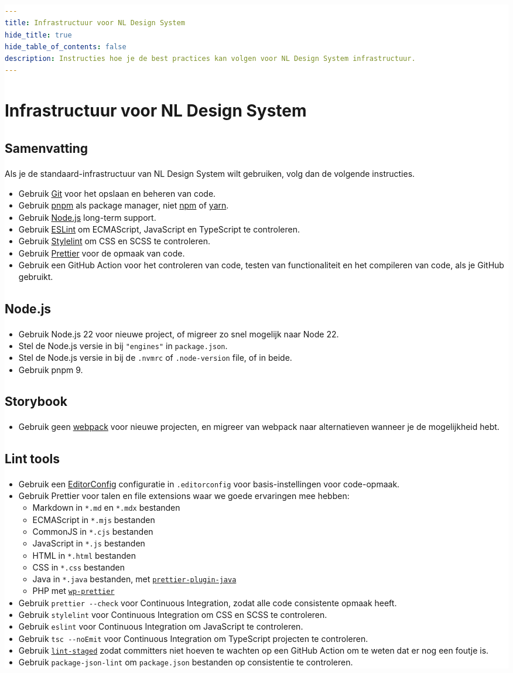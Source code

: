 ```yaml
---
title: Infrastructuur voor NL Design System
hide_title: true
hide_table_of_contents: false
description: Instructies hoe je de best practices kan volgen voor NL Design System infrastructuur.
---
```


# Infrastructuur voor NL Design System

## Samenvatting

Als je de standaard-infrastructuur van NL Design System wilt gebruiken, volg dan de volgende instructies.

- Gebruik [Git](https://git-scm.com) voor het opslaan en beheren van code.
- Gebruik [pnpm](https://pnpm.io) als package manager, niet [npm](https://docs.npmjs.com/cli/) of [yarn](https://yarnpkg.com/).
- Gebruik [Node.js](https://nodejs.org/) long-term support.
- Gebruik [ESLint](https://eslint.org) om ECMAScript, JavaScript en TypeScript te controleren.
- Gebruik [Stylelint](https://stylelint.io) om CSS en SCSS te controleren.
- Gebruik [Prettier](http://prettier.io) voor de opmaak van code.
- Gebruik een GitHub Action voor het controleren van code, testen van functionaliteit en het compileren van code, als je GitHub gebruikt.

## Node.js

- Gebruik Node.js 22 voor nieuwe project, of migreer zo snel mogelijk naar Node 22.
- Stel de Node.js versie in bij `"engines"` in `package.json`.
- Stel de Node.js versie in bij de `.nvmrc` of `.node-version` file, of in beide.
- Gebruik pnpm 9.

## Storybook

- Gebruik geen [webpack](https://webpack.js.org) voor nieuwe projecten, en migreer van webpack naar alternatieven wanneer je de mogelijkheid hebt.

## Lint tools

- Gebruik een [EditorConfig](https://editorconfig.org) configuratie in `.editorconfig` voor basis-instellingen voor code-opmaak.
- Gebruik Prettier voor talen en file extensions waar we goede ervaringen mee hebben:
  - Markdown in `*.md` en `*.mdx` bestanden
  - ECMAScript in `*.mjs` bestanden
  - CommonJS in `*.cjs` bestanden
  - JavaScript in `*.js` bestanden
  - HTML in `*.html` bestanden
  - CSS in `*.css` bestanden
  - Java in `*.java` bestanden, met [`prettier-plugin-java`](http://npmjs.com/package/prettier-plugin-java)
  - PHP met [`wp-prettier`](https://www.npmjs.com/package/wp-prettier)
- Gebruik `prettier --check` voor Continuous Integration, zodat alle code consistente opmaak heeft.
- Gebruik `stylelint` voor Continuous Integration om CSS en SCSS te controleren.
- Gebruik `eslint` voor Continuous Integration om JavaScript te controleren.
- Gebruik `tsc --noEmit` voor Continuous Integration om TypeScript projecten te controleren.
- Gebruik [`lint-staged`](https://www.npmjs.com/package/lint-staged) zodat committers niet hoeven te wachten op een GitHub Action om te weten dat er nog een foutje is.
- Gebruik `package-json-lint` om `package.json` bestanden op consistentie te controleren.
